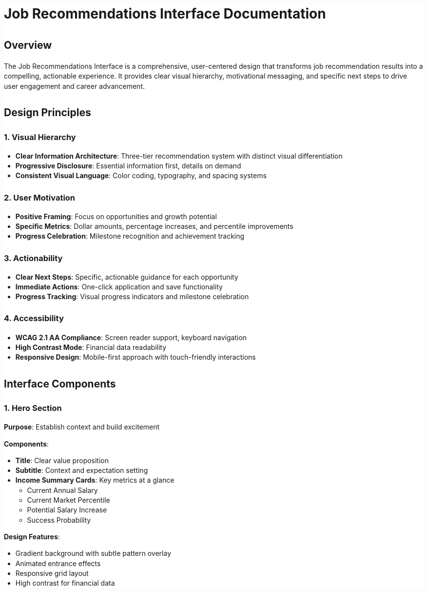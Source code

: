 # Job Recommendations Interface Documentation

## Overview

The Job Recommendations Interface is a comprehensive, user-centered design that transforms job recommendation results into a compelling, actionable experience. It provides clear visual hierarchy, motivational messaging, and specific next steps to drive user engagement and career advancement.

## Design Principles

### 1. Visual Hierarchy
- **Clear Information Architecture**: Three-tier recommendation system with distinct visual differentiation
- **Progressive Disclosure**: Essential information first, details on demand
- **Consistent Visual Language**: Color coding, typography, and spacing systems

### 2. User Motivation
- **Positive Framing**: Focus on opportunities and growth potential
- **Specific Metrics**: Dollar amounts, percentage increases, and percentile improvements
- **Progress Celebration**: Milestone recognition and achievement tracking

### 3. Actionability
- **Clear Next Steps**: Specific, actionable guidance for each opportunity
- **Immediate Actions**: One-click application and save functionality
- **Progress Tracking**: Visual progress indicators and milestone celebration

### 4. Accessibility
- **WCAG 2.1 AA Compliance**: Screen reader support, keyboard navigation
- **High Contrast Mode**: Financial data readability
- **Responsive Design**: Mobile-first approach with touch-friendly interactions

## Interface Components

### 1. Hero Section

**Purpose**: Establish context and build excitement

**Components**:
- **Title**: Clear value proposition
- **Subtitle**: Context and expectation setting
- **Income Summary Cards**: Key metrics at a glance
  - Current Annual Salary
  - Current Market Percentile
  - Potential Salary Increase
  - Success Probability

**Design Features**:
- Gradient background with subtle pattern overlay
- Animated entrance effects
- Responsive grid layout
- High contrast for financial data
